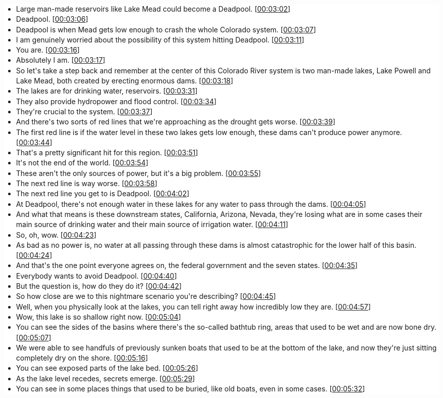 *  Large man-made reservoirs like Lake Mead could become a Deadpool. [[00:03:02](https://www.youtube.com/watch?v=D8HEXSWIK4o&t=182.0s)]
*  Deadpool. [[00:03:06](https://www.youtube.com/watch?v=D8HEXSWIK4o&t=186.0s)]
*  Deadpool is when Mead gets low enough to crash the whole Colorado system. [[00:03:07](https://www.youtube.com/watch?v=D8HEXSWIK4o&t=187.0s)]
*  I am genuinely worried about the possibility of this system hitting Deadpool. [[00:03:11](https://www.youtube.com/watch?v=D8HEXSWIK4o&t=191.0s)]
*  You are. [[00:03:16](https://www.youtube.com/watch?v=D8HEXSWIK4o&t=196.0s)]
*  Absolutely I am. [[00:03:17](https://www.youtube.com/watch?v=D8HEXSWIK4o&t=197.0s)]
*  So let's take a step back and remember at the center of this Colorado River system is two man-made lakes, Lake Powell and Lake Mead, both created by erecting enormous dams. [[00:03:18](https://www.youtube.com/watch?v=D8HEXSWIK4o&t=198.0s)]
*  The lakes are for drinking water, reservoirs. [[00:03:31](https://www.youtube.com/watch?v=D8HEXSWIK4o&t=211.0s)]
*  They also provide hydropower and flood control. [[00:03:34](https://www.youtube.com/watch?v=D8HEXSWIK4o&t=214.0s)]
*  They're crucial to the system. [[00:03:37](https://www.youtube.com/watch?v=D8HEXSWIK4o&t=217.0s)]
*  And there's two sorts of red lines that we're approaching as the drought gets worse. [[00:03:39](https://www.youtube.com/watch?v=D8HEXSWIK4o&t=219.0s)]
*  The first red line is if the water level in these two lakes gets low enough, these dams can't produce power anymore. [[00:03:44](https://www.youtube.com/watch?v=D8HEXSWIK4o&t=224.0s)]
*  That's a pretty significant hit for this region. [[00:03:51](https://www.youtube.com/watch?v=D8HEXSWIK4o&t=231.0s)]
*  It's not the end of the world. [[00:03:54](https://www.youtube.com/watch?v=D8HEXSWIK4o&t=234.0s)]
*  These aren't the only sources of power, but it's a big problem. [[00:03:55](https://www.youtube.com/watch?v=D8HEXSWIK4o&t=235.0s)]
*  The next red line is way worse. [[00:03:58](https://www.youtube.com/watch?v=D8HEXSWIK4o&t=238.0s)]
*  The next red line you get to is Deadpool. [[00:04:02](https://www.youtube.com/watch?v=D8HEXSWIK4o&t=242.0s)]
*  At Deadpool, there's not enough water in these lakes for any water to pass through the dams. [[00:04:05](https://www.youtube.com/watch?v=D8HEXSWIK4o&t=245.0s)]
*  And what that means is these downstream states, California, Arizona, Nevada, they're losing what are in some cases their main source of drinking water and their main source of irrigation water. [[00:04:11](https://www.youtube.com/watch?v=D8HEXSWIK4o&t=251.0s)]
*  So, oh, wow. [[00:04:23](https://www.youtube.com/watch?v=D8HEXSWIK4o&t=263.0s)]
*  As bad as no power is, no water at all passing through these dams is almost catastrophic for the lower half of this basin. [[00:04:24](https://www.youtube.com/watch?v=D8HEXSWIK4o&t=264.0s)]
*  And that's the one point everyone agrees on, the federal government and the seven states. [[00:04:35](https://www.youtube.com/watch?v=D8HEXSWIK4o&t=275.0s)]
*  Everybody wants to avoid Deadpool. [[00:04:40](https://www.youtube.com/watch?v=D8HEXSWIK4o&t=280.0s)]
*  But the question is, how do they do it? [[00:04:42](https://www.youtube.com/watch?v=D8HEXSWIK4o&t=282.0s)]
*  So how close are we to this nightmare scenario you're describing? [[00:04:45](https://www.youtube.com/watch?v=D8HEXSWIK4o&t=285.0s)]
*  Well, when you physically look at the lakes, you can tell right away how incredibly low they are. [[00:04:57](https://www.youtube.com/watch?v=D8HEXSWIK4o&t=297.0s)]
*  Wow, this lake is so shallow right now. [[00:05:04](https://www.youtube.com/watch?v=D8HEXSWIK4o&t=304.0s)]
*  You can see the sides of the basins where there's the so-called bathtub ring, areas that used to be wet and are now bone dry. [[00:05:07](https://www.youtube.com/watch?v=D8HEXSWIK4o&t=307.0s)]
*  We were able to see handfuls of previously sunken boats that used to be at the bottom of the lake, and now they're just sitting completely dry on the shore. [[00:05:16](https://www.youtube.com/watch?v=D8HEXSWIK4o&t=316.0s)]
*  You can see exposed parts of the lake bed. [[00:05:26](https://www.youtube.com/watch?v=D8HEXSWIK4o&t=326.0s)]
*  As the lake level recedes, secrets emerge. [[00:05:29](https://www.youtube.com/watch?v=D8HEXSWIK4o&t=329.0s)]
*  You can see in some places things that used to be buried, like old boats, even in some cases. [[00:05:32](https://www.youtube.com/watch?v=D8HEXSWIK4o&t=332.0s)]